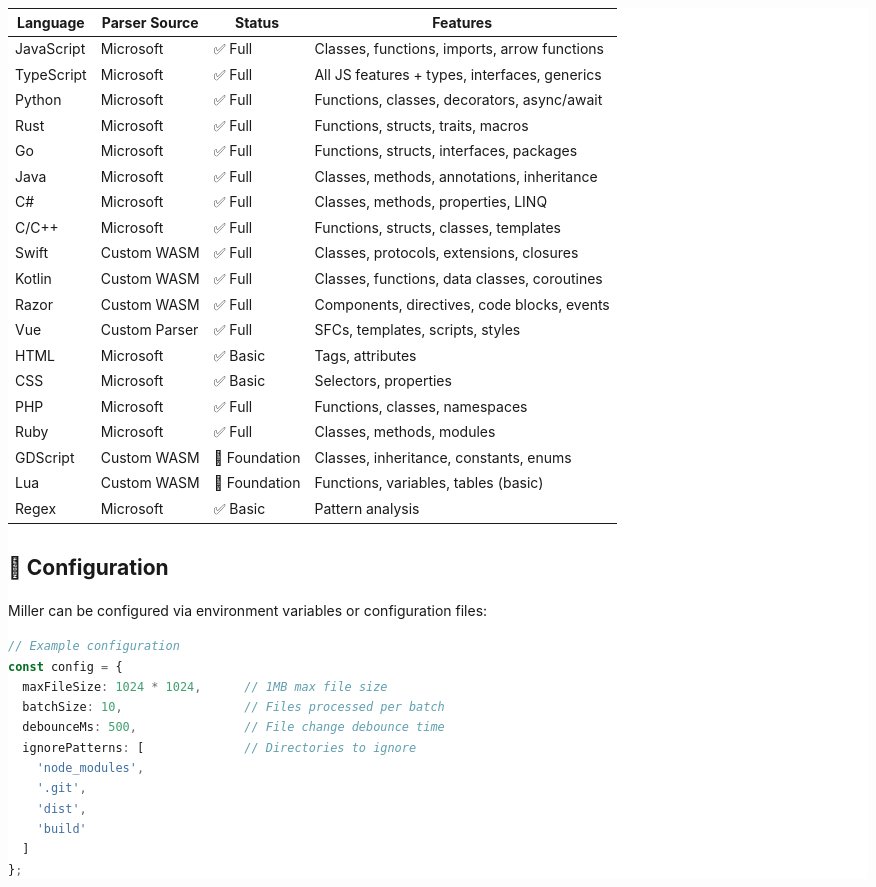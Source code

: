 | Language    | Parser Source | Status | Features |
|-------------|---------------|--------|----------|
| JavaScript  | Microsoft     | ✅ Full | Classes, functions, imports, arrow functions |
| TypeScript  | Microsoft     | ✅ Full | All JS features + types, interfaces, generics |
| Python      | Microsoft     | ✅ Full | Functions, classes, decorators, async/await |
| Rust        | Microsoft     | ✅ Full | Functions, structs, traits, macros |
| Go          | Microsoft     | ✅ Full | Functions, structs, interfaces, packages |
| Java        | Microsoft     | ✅ Full | Classes, methods, annotations, inheritance |
| C#          | Microsoft     | ✅ Full | Classes, methods, properties, LINQ |
| C/C++       | Microsoft     | ✅ Full | Functions, structs, classes, templates |
| Swift       | Custom WASM   | ✅ Full | Classes, protocols, extensions, closures |
| Kotlin      | Custom WASM   | ✅ Full | Classes, functions, data classes, coroutines |
| Razor       | Custom WASM   | ✅ Full | Components, directives, code blocks, events |
| Vue         | Custom Parser | ✅ Full | SFCs, templates, scripts, styles |
| HTML        | Microsoft     | ✅ Basic | Tags, attributes |
| CSS         | Microsoft     | ✅ Basic | Selectors, properties |
| PHP         | Microsoft     | ✅ Full | Functions, classes, namespaces |
| Ruby        | Microsoft     | ✅ Full | Classes, methods, modules |
| GDScript    | Custom WASM   | 🚧 Foundation | Classes, inheritance, constants, enums |
| Lua         | Custom WASM   | 🚧 Foundation | Functions, variables, tables (basic) |
| Regex       | Microsoft     | ✅ Basic | Pattern analysis |

## 🔧 Configuration

Miller can be configured via environment variables or configuration files:

```typescript
// Example configuration
const config = {
  maxFileSize: 1024 * 1024,      // 1MB max file size
  batchSize: 10,                 // Files processed per batch
  debounceMs: 500,               // File change debounce time
  ignorePatterns: [              // Directories to ignore
    'node_modules',
    '.git',
    'dist',
    'build'
  ]
};
```
